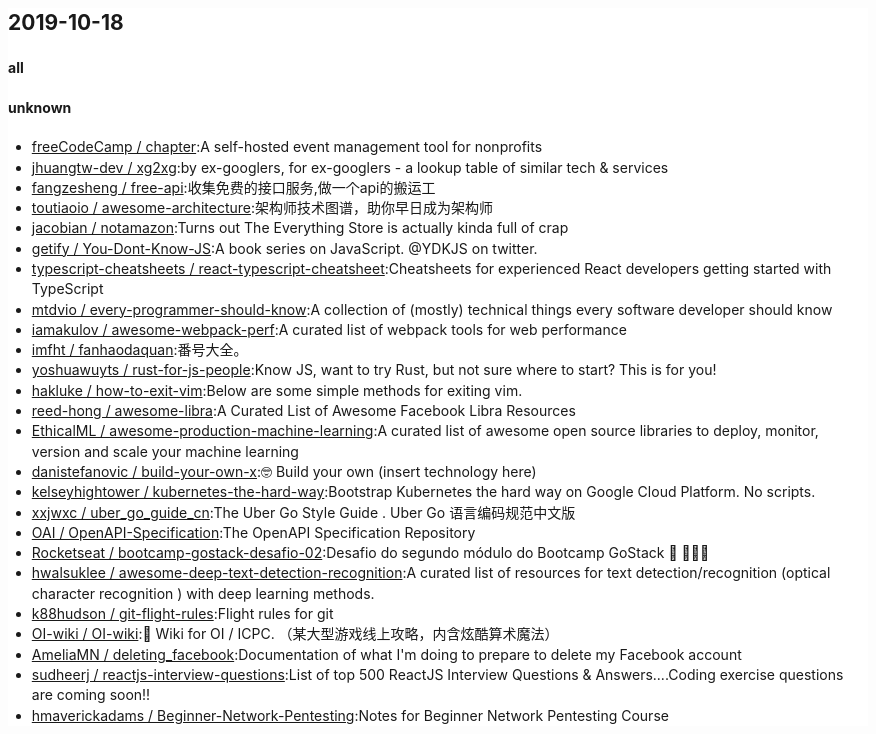 ## 2019-10-18

#### all

#### unknown
* [freeCodeCamp / chapter](https://github.com/freeCodeCamp/chapter):A self-hosted event management tool for nonprofits
* [jhuangtw-dev / xg2xg](https://github.com/jhuangtw-dev/xg2xg):by ex-googlers, for ex-googlers - a lookup table of similar tech & services
* [fangzesheng / free-api](https://github.com/fangzesheng/free-api):收集免费的接口服务,做一个api的搬运工
* [toutiaoio / awesome-architecture](https://github.com/toutiaoio/awesome-architecture):架构师技术图谱，助你早日成为架构师
* [jacobian / notamazon](https://github.com/jacobian/notamazon):Turns out The Everything Store is actually kinda full of crap
* [getify / You-Dont-Know-JS](https://github.com/getify/You-Dont-Know-JS):A book series on JavaScript. @YDKJS on twitter.
* [typescript-cheatsheets / react-typescript-cheatsheet](https://github.com/typescript-cheatsheets/react-typescript-cheatsheet):Cheatsheets for experienced React developers getting started with TypeScript
* [mtdvio / every-programmer-should-know](https://github.com/mtdvio/every-programmer-should-know):A collection of (mostly) technical things every software developer should know
* [iamakulov / awesome-webpack-perf](https://github.com/iamakulov/awesome-webpack-perf):A curated list of webpack tools for web performance
* [imfht / fanhaodaquan](https://github.com/imfht/fanhaodaquan):番号大全。
* [yoshuawuyts / rust-for-js-people](https://github.com/yoshuawuyts/rust-for-js-people):Know JS, want to try Rust, but not sure where to start? This is for you!
* [hakluke / how-to-exit-vim](https://github.com/hakluke/how-to-exit-vim):Below are some simple methods for exiting vim.
* [reed-hong / awesome-libra](https://github.com/reed-hong/awesome-libra):A Curated List of Awesome Facebook Libra Resources
* [EthicalML / awesome-production-machine-learning](https://github.com/EthicalML/awesome-production-machine-learning):A curated list of awesome open source libraries to deploy, monitor, version and scale your machine learning
* [danistefanovic / build-your-own-x](https://github.com/danistefanovic/build-your-own-x):🤓 Build your own (insert technology here)
* [kelseyhightower / kubernetes-the-hard-way](https://github.com/kelseyhightower/kubernetes-the-hard-way):Bootstrap Kubernetes the hard way on Google Cloud Platform. No scripts.
* [xxjwxc / uber_go_guide_cn](https://github.com/xxjwxc/uber_go_guide_cn):The Uber Go Style Guide . Uber Go 语言编码规范中文版
* [OAI / OpenAPI-Specification](https://github.com/OAI/OpenAPI-Specification):The OpenAPI Specification Repository
* [Rocketseat / bootcamp-gostack-desafio-02](https://github.com/Rocketseat/bootcamp-gostack-desafio-02):Desafio do segundo módulo do Bootcamp GoStack 🚀 👨🏻‍🚀
* [hwalsuklee / awesome-deep-text-detection-recognition](https://github.com/hwalsuklee/awesome-deep-text-detection-recognition):A curated list of resources for text detection/recognition (optical character recognition ) with deep learning methods.
* [k88hudson / git-flight-rules](https://github.com/k88hudson/git-flight-rules):Flight rules for git
* [OI-wiki / OI-wiki](https://github.com/OI-wiki/OI-wiki):🌟 Wiki for OI / ICPC. （某大型游戏线上攻略，内含炫酷算术魔法）
* [AmeliaMN / deleting_facebook](https://github.com/AmeliaMN/deleting_facebook):Documentation of what I'm doing to prepare to delete my Facebook account
* [sudheerj / reactjs-interview-questions](https://github.com/sudheerj/reactjs-interview-questions):List of top 500 ReactJS Interview Questions & Answers....Coding exercise questions are coming soon!!
* [hmaverickadams / Beginner-Network-Pentesting](https://github.com/hmaverickadams/Beginner-Network-Pentesting):Notes for Beginner Network Pentesting Course
